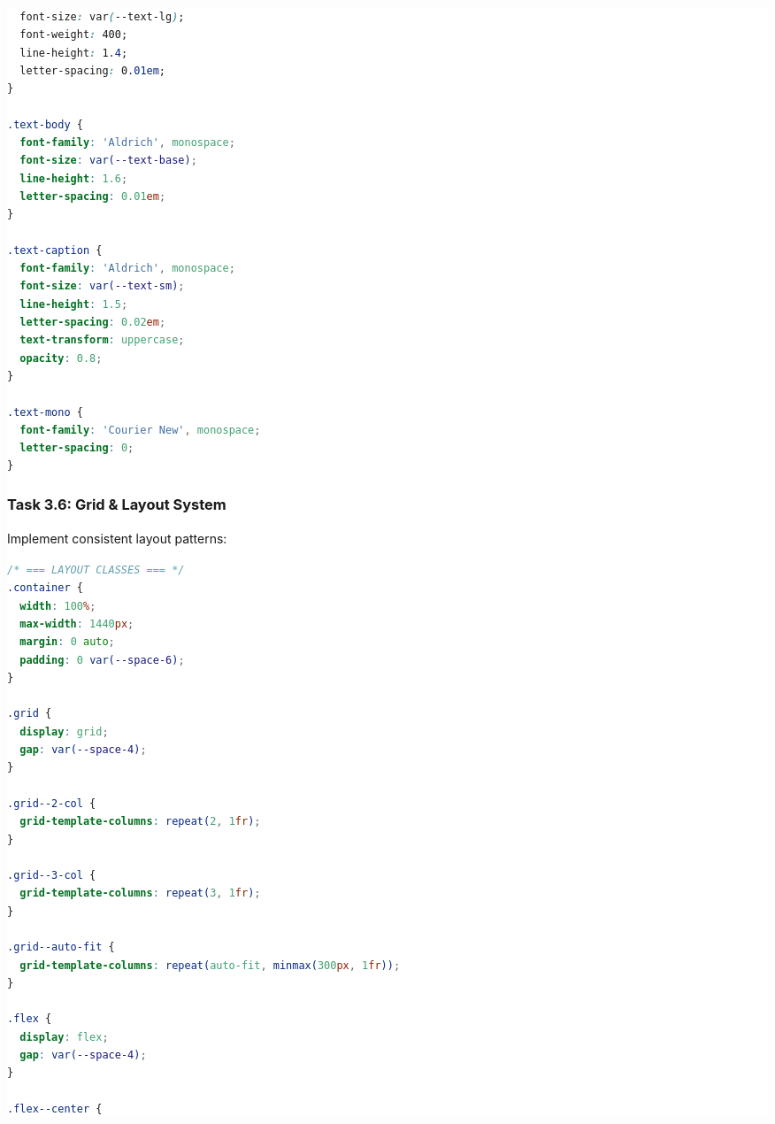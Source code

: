 ```css
  font-size: var(--text-lg);
  font-weight: 400;
  line-height: 1.4;
  letter-spacing: 0.01em;
}

.text-body {
  font-family: 'Aldrich', monospace;
  font-size: var(--text-base);
  line-height: 1.6;
  letter-spacing: 0.01em;
}

.text-caption {
  font-family: 'Aldrich', monospace;
  font-size: var(--text-sm);
  line-height: 1.5;
  letter-spacing: 0.02em;
  text-transform: uppercase;
  opacity: 0.8;
}

.text-mono {
  font-family: 'Courier New', monospace;
  letter-spacing: 0;
}
```

### **Task 3.6: Grid & Layout System**
Implement consistent layout patterns:

```css
/* === LAYOUT CLASSES === */
.container {
  width: 100%;
  max-width: 1440px;
  margin: 0 auto;
  padding: 0 var(--space-6);
}

.grid {
  display: grid;
  gap: var(--space-4);
}

.grid--2-col {
  grid-template-columns: repeat(2, 1fr);
}

.grid--3-col {
  grid-template-columns: repeat(3, 1fr);
}

.grid--auto-fit {
  grid-template-columns: repeat(auto-fit, minmax(300px, 1fr));
}

.flex {
  display: flex;
  gap: var(--space-4);
}

.flex--center {
```